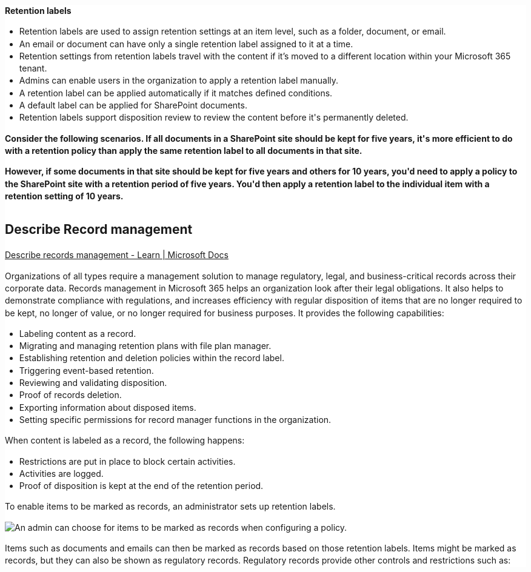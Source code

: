 **Retention labels**

- Retention labels are used to assign retention settings at an item level, such as a folder, document, or email.
- An email or document can have only a single retention label assigned to it at a time.
- Retention settings from retention labels travel with the content if it’s moved to a different location within your Microsoft 365 tenant.
- Admins can enable users in the organization to apply a retention label manually.
- A retention label can be applied automatically if it matches defined conditions.
- A default label can be applied for SharePoint documents.
- Retention labels support disposition review to review the content before it's permanently deleted.

**Consider the following scenarios. If all documents in a SharePoint site should be kept for five years, it's more efficient to do with a retention policy than apply the same retention label to all documents in that site.**

**However, if some documents in that site should be kept for five years and others for 10 years, you'd need to apply a policy to the SharePoint site with a retention period of five years. You'd then apply a retention label to the individual item with a retention setting of 10 years.**



## Describe Record management

[Describe records management - Learn | Microsoft Docs](https://docs.microsoft.com/en-au/learn/modules/describe-information-protection-governance-capabilities-microsoft-365/7-describe-records-management)

Organizations of all types require a management solution to manage regulatory, legal, and business-critical records across their corporate data. Records management in Microsoft 365 helps an organization look after their legal obligations. It also helps to demonstrate compliance with regulations, and increases efficiency with regular disposition of items that are no longer required to be kept, no longer of value, or no longer required for business purposes. It provides the following capabilities:

- Labeling content as a record.
- Migrating and managing retention plans with file plan manager.
- Establishing retention and deletion policies within the record label.
- Triggering event-based retention.
- Reviewing and validating disposition.
- Proof of records deletion.
- Exporting information about disposed items.
- Setting specific permissions for record manager functions in the organization.

When content is labeled as a record, the following happens:

- Restrictions are put in place to block certain activities.
- Activities are logged.
- Proof of disposition is kept at the end of the retention period.

To enable items to be marked as records, an administrator sets up retention labels.

![An admin can choose for items to be marked as records when configuring a policy.](https://docs.microsoft.com/en-au/learn/wwl-sci/describe-information-protection-governance-capabilities-microsoft-365/media/7-mark-items-record.png)

Items such as documents and emails can then be marked as records based on those retention labels. Items might be marked as records, but they can also be shown as regulatory records. Regulatory records provide other controls and restrictions such as:
